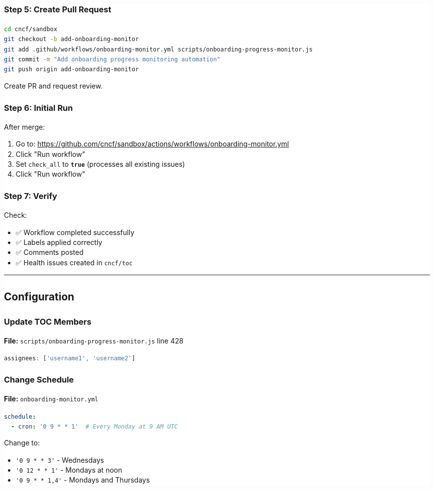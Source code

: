 ### Step 5: Create Pull Request

```bash
cd cncf/sandbox
git checkout -b add-onboarding-monitor
git add .github/workflows/onboarding-monitor.yml scripts/onboarding-progress-monitor.js
git commit -m "Add onboarding progress monitoring automation"
git push origin add-onboarding-monitor
```

Create PR and request review.

### Step 6: Initial Run

After merge:

1. Go to: https://github.com/cncf/sandbox/actions/workflows/onboarding-monitor.yml
2. Click "Run workflow"
3. Set `check_all` to **`true`** (processes all existing issues)
4. Click "Run workflow"

### Step 7: Verify

Check:
- ✅ Workflow completed successfully
- ✅ Labels applied correctly
- ✅ Comments posted
- ✅ Health issues created in `cncf/toc`

---

## Configuration

### Update TOC Members

**File:** `scripts/onboarding-progress-monitor.js` line 428

```javascript
assignees: ['username1', 'username2']
```

### Change Schedule

**File:** `onboarding-monitor.yml`

```yaml
schedule:
  - cron: '0 9 * * 1'  # Every Monday at 9 AM UTC
```

Change to:
- `'0 9 * * 3'` - Wednesdays
- `'0 12 * * 1'` - Mondays at noon
- `'0 9 * * 1,4'` - Mondays and Thursdays
